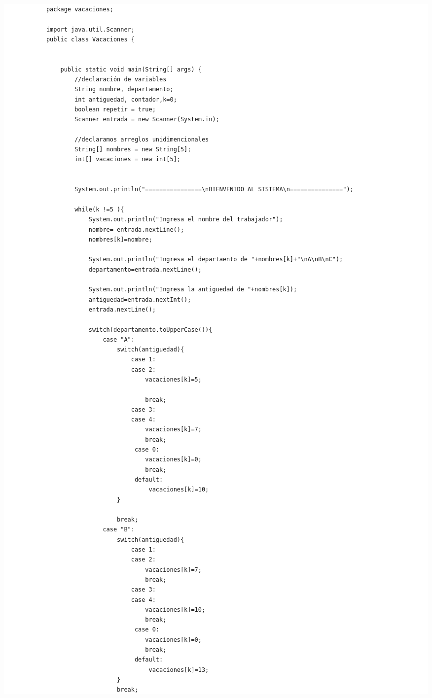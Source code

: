                 package vacaciones;
                
                import java.util.Scanner;
                public class Vacaciones {
                
                   
                    public static void main(String[] args) {
                        //declaración de variables
                        String nombre, departamento;
                        int antiguedad, contador,k=0;
                        boolean repetir = true;
                        Scanner entrada = new Scanner(System.in);
                        
                        //declaramos arreglos unidimencionales
                        String[] nombres = new String[5];
                        int[] vacaciones = new int[5];
                      
                        
                        System.out.println("================\nBIENVENIDO AL SISTEMA\n===============");
                        
                        while(k !=5 ){
                            System.out.println("Ingresa el nombre del trabajador");
                            nombre= entrada.nextLine();
                            nombres[k]=nombre;
                            
                            System.out.println("Ingresa el departaento de "+nombres[k]+"\nA\nB\nC");
                            departamento=entrada.nextLine();
                            
                            System.out.println("Ingresa la antiguedad de "+nombres[k]);
                            antiguedad=entrada.nextInt();
                            entrada.nextLine();
                            
                            switch(departamento.toUpperCase()){
                                case "A":
                                    switch(antiguedad){
                                        case 1:
                                        case 2:
                                            vacaciones[k]=5;
                                            
                                            break;
                                        case 3:
                                        case 4:
                                            vacaciones[k]=7;
                                            break;
                                         case 0:
                                            vacaciones[k]=0;
                                            break;
                                         default:
                                             vacaciones[k]=10;
                                    }
                                    
                                    break;
                                case "B":
                                    switch(antiguedad){
                                        case 1:
                                        case 2:
                                            vacaciones[k]=7;
                                            break;
                                        case 3:
                                        case 4:
                                            vacaciones[k]=10;
                                            break;
                                         case 0:
                                            vacaciones[k]=0;
                                            break;
                                         default:
                                             vacaciones[k]=13;
                                    }
                                    break;